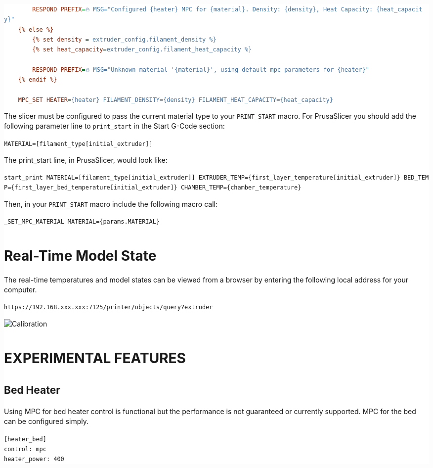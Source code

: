 ```ini
        RESPOND PREFIX=🔥 MSG="Configured {heater} MPC for {material}. Density: {density}, Heat Capacity: {heat_capacity}"
    {% else %}
        {% set density = extruder_config.filament_density %}
        {% set heat_capacity=extruder_config.filament_heat_capacity %}

        RESPOND PREFIX=🔥 MSG="Unknown material '{material}', using default mpc parameters for {heater}"
    {% endif %}

    MPC_SET HEATER={heater} FILAMENT_DENSITY={density} FILAMENT_HEAT_CAPACITY={heat_capacity}
```

The slicer must be configured to pass the current material type to your `PRINT_START` macro. For PrusaSlicer you should add the following parameter line to `print_start` in the Start G-Code section:

```
MATERIAL=[filament_type[initial_extruder]]
```

The print_start line, in PrusaSlicer, would look like:

```
start_print MATERIAL=[filament_type[initial_extruder]] EXTRUDER_TEMP={first_layer_temperature[initial_extruder]} BED_TEMP={first_layer_bed_temperature[initial_extruder]} CHAMBER_TEMP={chamber_temperature}
```

Then, in your `PRINT_START` macro include the following macro call:

```
_SET_MPC_MATERIAL MATERIAL={params.MATERIAL}
```

# Real-Time Model State

The real-time temperatures and model states can be viewed from a browser by entering the following local address for your computer.

```
https://192.168.xxx.xxx:7125/printer/objects/query?extruder
```

![Calibration](/docs/img/MPC_realtime_output.png)

# EXPERIMENTAL FEATURES

## Bed Heater

Using MPC for bed heater control is functional but the performance is not guaranteed or currently supported.  MPC for the bed can be configured simply.

```
[heater_bed]
control: mpc
heater_power: 400
```
